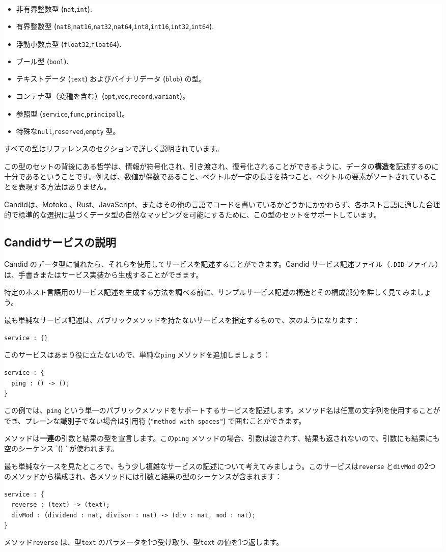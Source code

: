 - 非有界整数型 (`nat`,`int`).

- 有界整数型 (`nat8`,`nat16`,`nat32`,`nat64`,`int8`,`int16`,`int32`,`int64`).

- 浮動小数点型 (`float32`,`float64`).

- ブール型 (`bool`).

- テキストデータ (`text`) およびバイナリデータ (`blob`) の型。

- コンテナ型（変種を含む）(`opt`,`vec`,`record`,`variant`)。

- 参照型 (`service`,`func`,`principal`)。

- 特殊な`null`,`reserved`,`empty` 型。

すべての型は[リファレンスの](/references/candid-ref.md)セクションで詳しく説明されています。

この型のセットの背後にある哲学は、情報が符号化され、引き渡され、復号化されることができるように、データの**構造を**記述するのに十分であるということです。例えば、数値が偶数であること、ベクトルが一定の長さを持つこと、ベクトルの要素がソートされていることを表現する方法はありません。

Candidは、Motoko 、Rust、JavaScript、またはその他の言語でコードを書いているかどうかにかかわらず、各ホスト言語に適した合理的で標準的な選択に基づくデータ型の自然なマッピングを可能にするために、この型のセットをサポートしています。

## Candidサービスの説明

Candid のデータ型に慣れたら、それらを使用してサービスを記述することができます。Candid サービス記述ファイル（`.DID` ファイル）は、手書きまたはサービス実装から生成することができます。

特定のホスト言語用のサービス記述を生成する方法を調べる前に、サンプルサービス記述の構造とその構成部分を詳しく見てみましょう。

最も単純なサービス記述は、パブリックメソッドを持たないサービスを指定するもので、次のようになります：

``` candid
service : {}
```

このサービスはあまり役に立たないので、単純な`ping` メソッドを追加しましょう：

``` candid
service : {
  ping : () -> ();
}
```

この例では、`ping` という単一のパブリックメソッドをサポートするサービスを記述します。メソッド名は任意の文字列を使用することができ、プレーンな識別子でない場合は引用符 (`"method with spaces"`) で囲むことができます。

メソッドは**一連の**引数と結果の型を宣言します。この`ping` メソッドの場合、引数は渡されず、結果も返されないので、引数にも結果にも空のシーケンス \`() \` が使われます。

最も単純なケースを見たところで、もう少し複雑なサービスの記述について考えてみましょう。このサービスは`reverse` と`divMod` の2つのメソッドから構成され、各メソッドには引数と結果の型のシーケンスが含まれます：

``` candid
service : {
  reverse : (text) -> (text);
  divMod : (dividend : nat, divisor : nat) -> (div : nat, mod : nat);
}
```

メソッド`reverse` は、型`text` のパラメータを1つ受け取り、型`text` の値を1つ返します。
